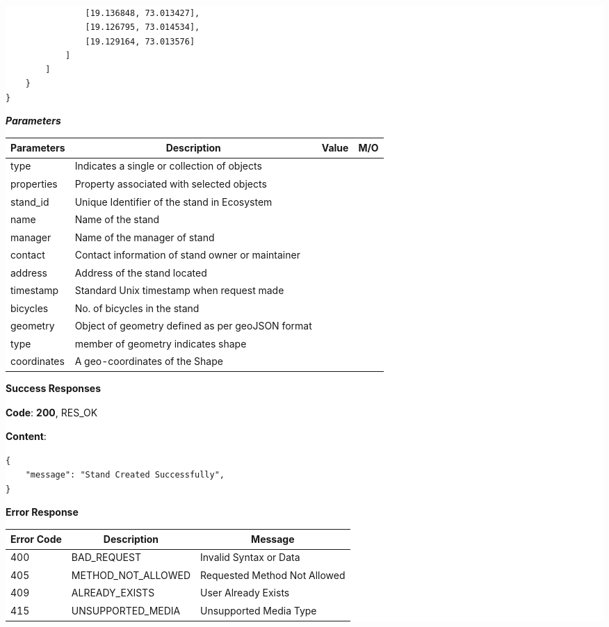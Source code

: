                     [19.136848, 73.013427],
                    [19.126795, 73.014534],
                    [19.129164, 73.013576]
                ]
            ]
        }
    }

  ***Parameters***

| Parameters  | Description                                     |Value      |M/O|
|-------------|-------------------------------------------------|-----------|---|
|type         |Indicates a single or collection of objects      ||
|properties   |Property  associated with selected objects       ||
|stand_id     |Unique Identifier of the stand in Ecosystem                        ||
|name         |Name of the stand                                  ||
|manager|Name of the manager of stand ||
|contact     |Contact information of stand owner or maintainer                         ||
|address      |Address of the stand located|            ||
|timestamp    |Standard Unix timestamp when request made        ||
|bicycles|No. of bicycles in the stand||
|geometry     |Object of geometry defined as per geoJSON format ||
|type         |member of geometry indicates shape               ||
|coordinates  |A geo-coordinates of the Shape                   ||

**Success Responses**

****Code****: ****200****, RES_OK

****Content****:

    {
        "message": "Stand Created Successfully",
    }

 **Error Response**

 |Error Code|Description|Message|
 |---|---|---|
 |400|BAD_REQUEST|Invalid Syntax or Data|
 |405|METHOD_NOT_ALLOWED|Requested Method Not Allowed|
 |409|ALREADY_EXISTS|User Already Exists|
 |415|UNSUPPORTED_MEDIA|Unsupported Media Type|
